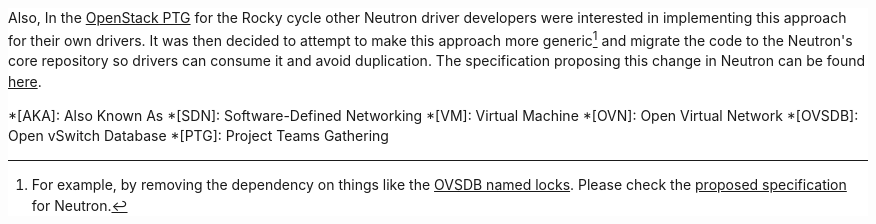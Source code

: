 Also, In the [OpenStack PTG][16] for the Rocky cycle other Neutron
driver developers were interested in implementing this approach for
their own drivers. It was then decided to attempt to make this approach
more generic[^2] and migrate the code to the Neutron's core repository so
drivers can consume it and avoid duplication. The specification proposing
this change in Neutron can be found [here][17].

[^1]:
    Take a look at the [OVN architecture][3] for more information about
    the Northbound and Southbound databases in OVN

[^2]:
    For example, by removing the dependency on things like the [OVSDB
    named locks][13]. Please check the [proposed specification][17]
    for Neutron.

[0]: https://docs.openstack.org/neutron/latest/
[1]: https://docs.openstack.org/networking-ovn/latest/
[2]: https://bugs.launchpad.net/networking-ovn/+bug/1605089
[3]: http://www.openvswitch.org//support/dist-docs/ovn-architecture.7.html
[4]: https://en.wikipedia.org/wiki/Compare-and-swap
[5]: https://github.com/openstack/networking-ovn/blob/4a5b0564de38d0d43d821dc8d8d21faba9589a8d/networking_ovn/ovsdb/commands.py#L1023
[6]: https://github.com/openstack/networking-ovn/blob/4a5b0564de38d0d43d821dc8d8d21faba9589a8d/networking_ovn/ovsdb/commands.py#L1092
[7]: https://github.com/openvswitch/ovs/blob/3728b3b0316b44d1f9181be115b63ea85ff5883c/python/ovs/db/idl.py#L1014-L1055
[8]: https://github.com/openstack/networking-ovn/blob/4a5b0564de38d0d43d821dc8d8d21faba9589a8d/networking_ovn/ovsdb/commands.py#L1088-L1090
[9]: https://github.com/openstack/networking-ovn/blob/4a5b0564de38d0d43d821dc8d8d21faba9589a8d/networking_ovn/ovn_db_sync.py
[10]: https://github.com/openstack/networking-ovn/blob/4a5b0564de38d0d43d821dc8d8d21faba9589a8d/networking_ovn/db/maintenance.py#L24
[11]: https://github.com/openstack/networking-ovn/blob/4a5b0564de38d0d43d821dc8d8d21faba9589a8d/networking_ovn/db/maintenance.py#L45
[12]: https://github.com/openstack/networking-ovn/blob/master/networking_ovn/common/maintenance.py#L85
[13]: https://tools.ietf.org/html/rfc7047#section-4.1.8
[14]: https://github.com/openstack/networking-ovn/blob/4a5b0564de38d0d43d821dc8d8d21faba9589a8d/networking_ovn/common/maintenance.py#L218-L221
[15]: https://github.com/openstack/networking-ovn/blob/4a5b0564de38d0d43d821dc8d8d21faba9589a8d/networking_ovn/common/constants.py#L107-L125
[16]: https://www.openstack.org/ptg/
[17]: https://review.openstack.org/#/c/565463

*[AKA]: Also Known As
*[SDN]: Software-Defined Networking
*[VM]: Virtual Machine
*[OVN]: Open Virtual Network
*[OVSDB]: Open vSwitch Database
*[PTG]: Project Teams Gathering
